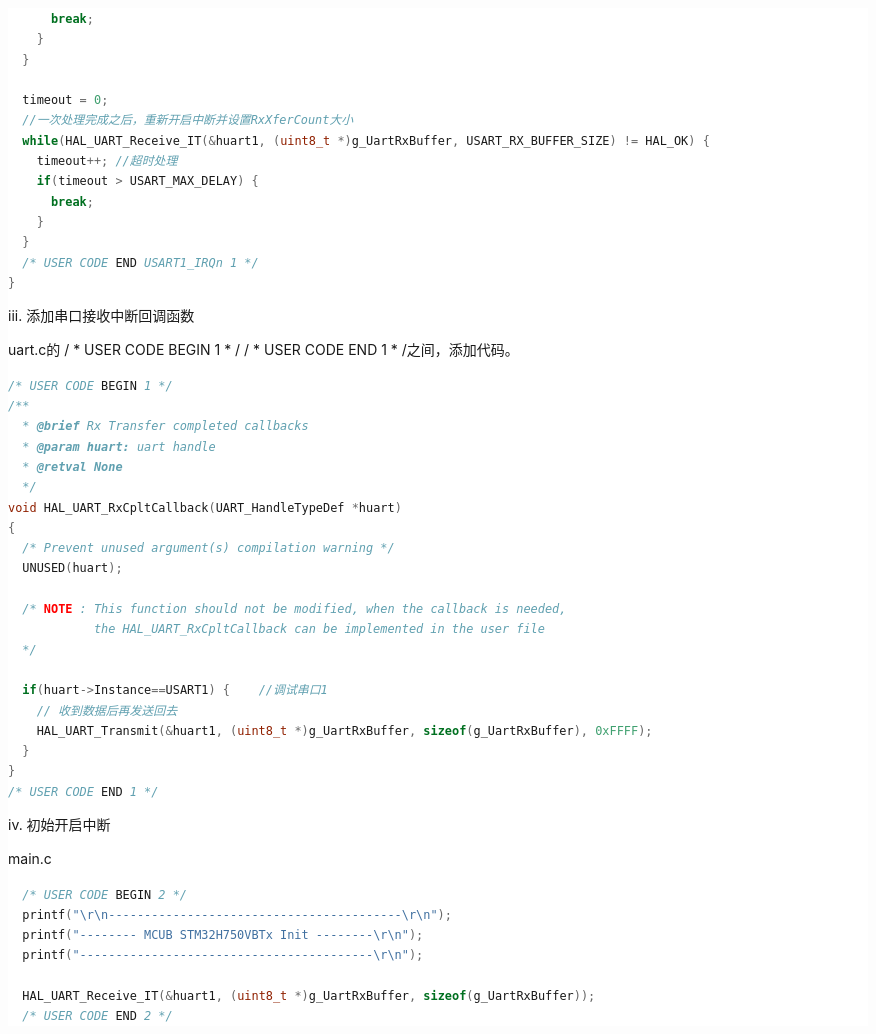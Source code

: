 ```c
      break;
    }      
  }
     
  timeout = 0;
  //一次处理完成之后，重新开启中断并设置RxXferCount大小
  while(HAL_UART_Receive_IT(&huart1, (uint8_t *)g_UartRxBuffer, USART_RX_BUFFER_SIZE) != HAL_OK) {
    timeout++; //超时处理
    if(timeout > USART_MAX_DELAY) {
      break;
    }      
  }
  /* USER CODE END USART1_IRQn 1 */
}
```



iii. 添加串口接收中断回调函数

uart.c的 / * USER CODE BEGIN 1 * /  / * USER CODE END 1 * /之间，添加代码。

```c
/* USER CODE BEGIN 1 */
/**
  * @brief Rx Transfer completed callbacks
  * @param huart: uart handle
  * @retval None
  */
void HAL_UART_RxCpltCallback(UART_HandleTypeDef *huart)
{
  /* Prevent unused argument(s) compilation warning */
  UNUSED(huart);
  
  /* NOTE : This function should not be modified, when the callback is needed,
            the HAL_UART_RxCpltCallback can be implemented in the user file
  */

  if(huart->Instance==USART1) {    //调试串口1
    // 收到数据后再发送回去
    HAL_UART_Transmit(&huart1, (uint8_t *)g_UartRxBuffer, sizeof(g_UartRxBuffer), 0xFFFF);
  }
}
/* USER CODE END 1 */
```

iv. 初始开启中断

main.c

```c
  /* USER CODE BEGIN 2 */
  printf("\r\n-----------------------------------------\r\n");
  printf("-------- MCUB STM32H750VBTx Init --------\r\n");
  printf("-----------------------------------------\r\n");

  HAL_UART_Receive_IT(&huart1, (uint8_t *)g_UartRxBuffer, sizeof(g_UartRxBuffer));
  /* USER CODE END 2 */
```
